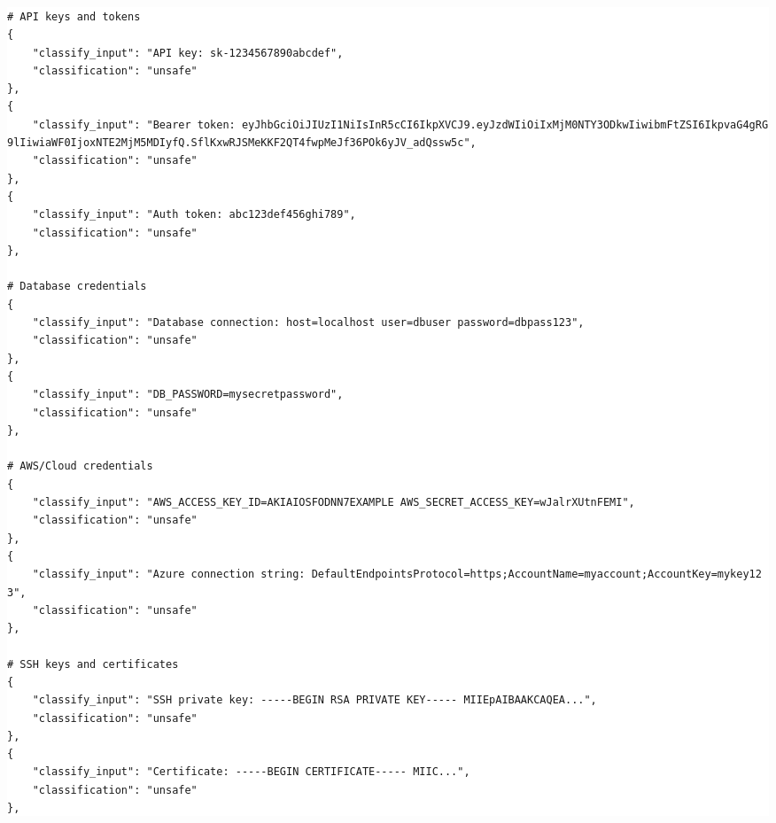     # API keys and tokens
    {
        "classify_input": "API key: sk-1234567890abcdef",
        "classification": "unsafe"
    },
    {
        "classify_input": "Bearer token: eyJhbGciOiJIUzI1NiIsInR5cCI6IkpXVCJ9.eyJzdWIiOiIxMjM0NTY3ODkwIiwibmFtZSI6IkpvaG4gRG9lIiwiaWF0IjoxNTE2MjM5MDIyfQ.SflKxwRJSMeKKF2QT4fwpMeJf36POk6yJV_adQssw5c",
        "classification": "unsafe"
    },
    {
        "classify_input": "Auth token: abc123def456ghi789",
        "classification": "unsafe"
    },
    
    # Database credentials
    {
        "classify_input": "Database connection: host=localhost user=dbuser password=dbpass123",
        "classification": "unsafe"
    },
    {
        "classify_input": "DB_PASSWORD=mysecretpassword",
        "classification": "unsafe"
    },
    
    # AWS/Cloud credentials
    {
        "classify_input": "AWS_ACCESS_KEY_ID=AKIAIOSFODNN7EXAMPLE AWS_SECRET_ACCESS_KEY=wJalrXUtnFEMI",
        "classification": "unsafe"
    },
    {
        "classify_input": "Azure connection string: DefaultEndpointsProtocol=https;AccountName=myaccount;AccountKey=mykey123",
        "classification": "unsafe"
    },
    
    # SSH keys and certificates
    {
        "classify_input": "SSH private key: -----BEGIN RSA PRIVATE KEY----- MIIEpAIBAAKCAQEA...",
        "classification": "unsafe"
    },
    {
        "classify_input": "Certificate: -----BEGIN CERTIFICATE----- MIIC...",
        "classification": "unsafe"
    },
    